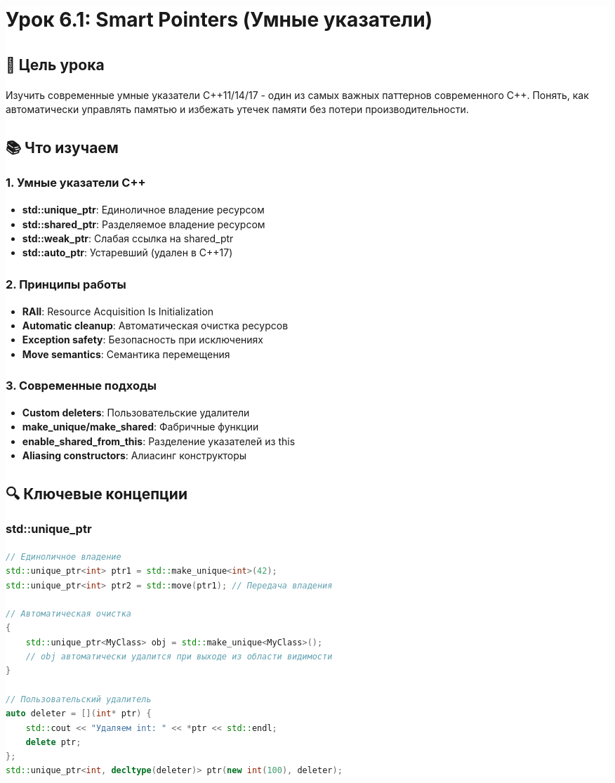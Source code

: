 # Урок 6.1: Smart Pointers (Умные указатели)

## 🎯 Цель урока
Изучить современные умные указатели C++11/14/17 - один из самых важных паттернов современного C++. Понять, как автоматически управлять памятью и избежать утечек памяти без потери производительности.

## 📚 Что изучаем

### 1. Умные указатели C++
- **std::unique_ptr**: Единоличное владение ресурсом
- **std::shared_ptr**: Разделяемое владение ресурсом
- **std::weak_ptr**: Слабая ссылка на shared_ptr
- **std::auto_ptr**: Устаревший (удален в C++17)

### 2. Принципы работы
- **RAII**: Resource Acquisition Is Initialization
- **Automatic cleanup**: Автоматическая очистка ресурсов
- **Exception safety**: Безопасность при исключениях
- **Move semantics**: Семантика перемещения

### 3. Современные подходы
- **Custom deleters**: Пользовательские удалители
- **make_unique/make_shared**: Фабричные функции
- **enable_shared_from_this**: Разделение указателей из this
- **Aliasing constructors**: Алиасинг конструкторы

## 🔍 Ключевые концепции

### std::unique_ptr
```cpp
// Единоличное владение
std::unique_ptr<int> ptr1 = std::make_unique<int>(42);
std::unique_ptr<int> ptr2 = std::move(ptr1); // Передача владения

// Автоматическая очистка
{
    std::unique_ptr<MyClass> obj = std::make_unique<MyClass>();
    // obj автоматически удалится при выходе из области видимости
}

// Пользовательский удалитель
auto deleter = [](int* ptr) {
    std::cout << "Удаляем int: " << *ptr << std::endl;
    delete ptr;
};
std::unique_ptr<int, decltype(deleter)> ptr(new int(100), deleter);
```
